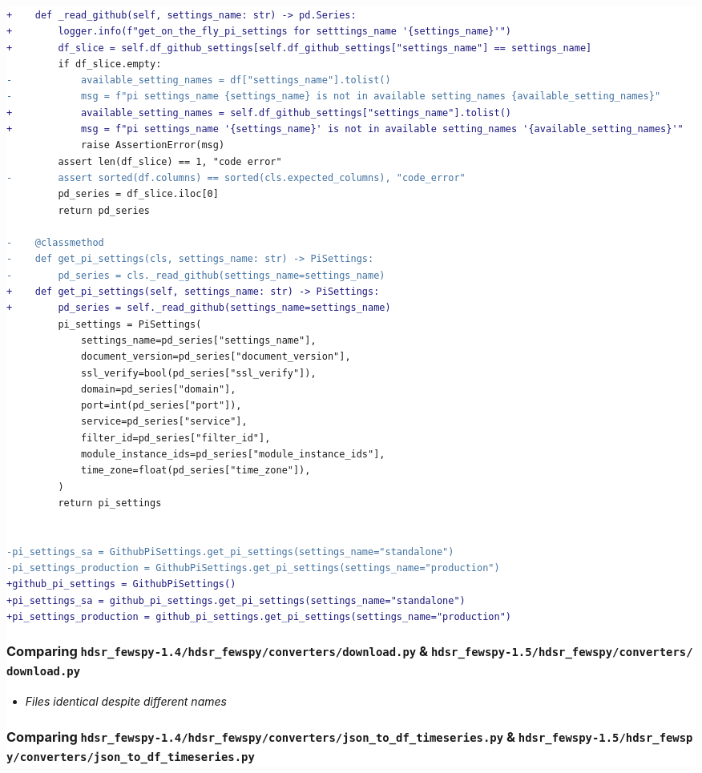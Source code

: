 ```diff
+    def _read_github(self, settings_name: str) -> pd.Series:
+        logger.info(f"get_on_the_fly_pi_settings for setttings_name '{settings_name}'")
+        df_slice = self.df_github_settings[self.df_github_settings["settings_name"] == settings_name]
         if df_slice.empty:
-            available_setting_names = df["settings_name"].tolist()
-            msg = f"pi settings_name {settings_name} is not in available setting_names {available_setting_names}"
+            available_setting_names = self.df_github_settings["settings_name"].tolist()
+            msg = f"pi settings_name '{settings_name}' is not in available setting_names '{available_setting_names}'"
             raise AssertionError(msg)
         assert len(df_slice) == 1, "code error"
-        assert sorted(df.columns) == sorted(cls.expected_columns), "code_error"
         pd_series = df_slice.iloc[0]
         return pd_series
 
-    @classmethod
-    def get_pi_settings(cls, settings_name: str) -> PiSettings:
-        pd_series = cls._read_github(settings_name=settings_name)
+    def get_pi_settings(self, settings_name: str) -> PiSettings:
+        pd_series = self._read_github(settings_name=settings_name)
         pi_settings = PiSettings(
             settings_name=pd_series["settings_name"],
             document_version=pd_series["document_version"],
             ssl_verify=bool(pd_series["ssl_verify"]),
             domain=pd_series["domain"],
             port=int(pd_series["port"]),
             service=pd_series["service"],
             filter_id=pd_series["filter_id"],
             module_instance_ids=pd_series["module_instance_ids"],
             time_zone=float(pd_series["time_zone"]),
         )
         return pi_settings
 
 
-pi_settings_sa = GithubPiSettings.get_pi_settings(settings_name="standalone")
-pi_settings_production = GithubPiSettings.get_pi_settings(settings_name="production")
+github_pi_settings = GithubPiSettings()
+pi_settings_sa = github_pi_settings.get_pi_settings(settings_name="standalone")
+pi_settings_production = github_pi_settings.get_pi_settings(settings_name="production")
```

### Comparing `hdsr_fewspy-1.4/hdsr_fewspy/converters/download.py` & `hdsr_fewspy-1.5/hdsr_fewspy/converters/download.py`

 * *Files identical despite different names*

### Comparing `hdsr_fewspy-1.4/hdsr_fewspy/converters/json_to_df_timeseries.py` & `hdsr_fewspy-1.5/hdsr_fewspy/converters/json_to_df_timeseries.py`


 [hkvfewspy]: https://github.com/HKV-products-services/hkvfewspy
 [fewspy]: https://github.com/d2hydro/fewspy
 [MIT]: https://github.com/hdsr-mid/hdsr_fewspy/blob/main/LICENSE.txt
 [Deltares FEWS PI]: https://publicwiki.deltares.nl/display/FEWSDOC/FEWS+PI+REST+Web+Service
 [issues page]: https://github.com/hdsr-mid/hdsr_fewspy/issues
 [github personal token]: https://docs.github.com/en/authentication/keeping-your-account-and-data-secure/creating-a-personal-access-token
 [hkvfewspy]: https://github.com/HKV-products-services/hkvfewspy
 [fewspy]: https://github.com/d2hydro/fewspy
 [MIT]: https://github.com/hdsr-mid/hdsr_fewspy/blob/main/LICENSE.txt
 [Deltares FEWS PI]: https://publicwiki.deltares.nl/display/FEWSDOC/FEWS+PI+REST+Web+Service
 [issues page]: https://github.com/hdsr-mid/hdsr_fewspy/issues
 [github personal token]: https://docs.github.com/en/authentication/keeping-your-account-and-data-secure/creating-a-personal-access-token
 [hkvfewspy]: https://github.com/HKV-products-services/hkvfewspy
 [fewspy]: https://github.com/d2hydro/fewspy
 [MIT]: https://github.com/hdsr-mid/hdsr_fewspy/blob/main/LICENSE.txt
 [Deltares FEWS PI]: https://publicwiki.deltares.nl/display/FEWSDOC/FEWS+PI+REST+Web+Service
 [issues page]: https://github.com/hdsr-mid/hdsr_fewspy/issues
 [github personal token]: https://docs.github.com/en/authentication/keeping-your-account-and-data-secure/creating-a-personal-access-token